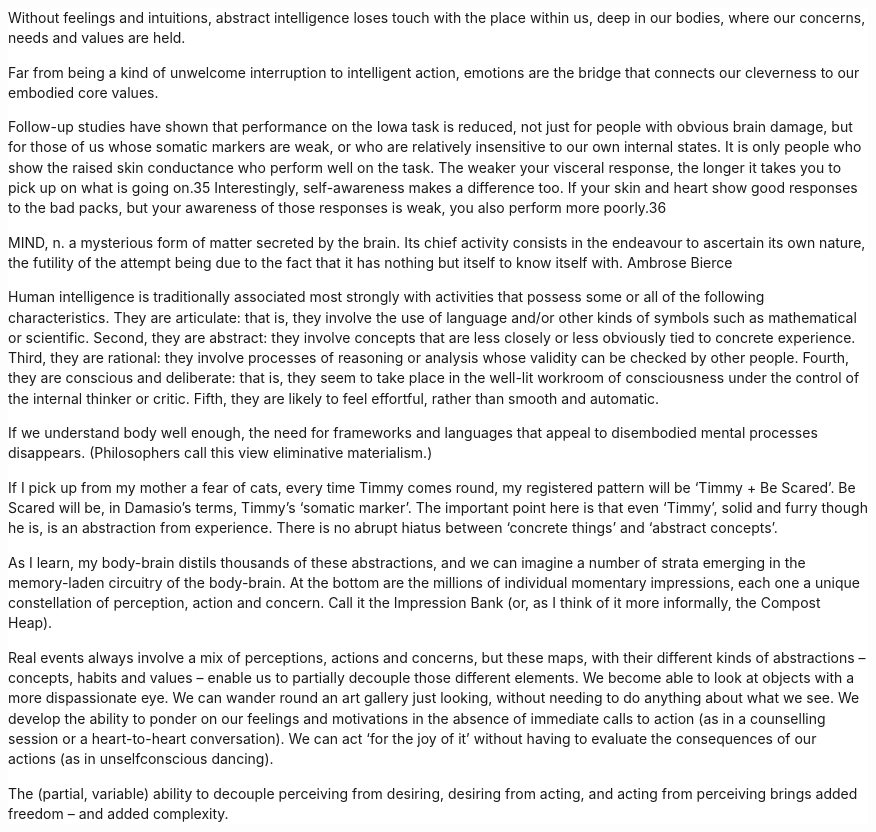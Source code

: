 
Without feelings and intuitions, abstract intelligence loses touch with the place within us, deep in our bodies, where our concerns, needs and values are held.


Far from being a kind of unwelcome interruption to intelligent action, emotions are the bridge that connects our cleverness to our embodied core values.


Follow-up studies have shown that performance on the Iowa task is reduced, not just for people with obvious brain damage, but for those of us whose somatic markers are weak, or who are relatively insensitive to our own internal states. It is only people who show the raised skin conductance who perform well on the task. The weaker your visceral response, the longer it takes you to pick up on what is going on.35 Interestingly, self-awareness makes a difference too. If your skin and heart show good responses to the bad packs, but your awareness of those responses is weak, you also perform more poorly.36


MIND, n. a mysterious form of matter secreted by the brain. Its chief activity consists in the endeavour to ascertain its own nature, the futility of the attempt being due to the fact that it has nothing but itself to know itself with. Ambrose Bierce


Human intelligence is traditionally associated most strongly with activities that possess some or all of the following characteristics. They are articulate: that is, they involve the use of language and/or other kinds of symbols such as mathematical or scientific. Second, they are abstract: they involve concepts that are less closely or less obviously tied to concrete experience. Third, they are rational: they involve processes of reasoning or analysis whose validity can be checked by other people. Fourth, they are conscious and deliberate: that is, they seem to take place in the well-lit workroom of consciousness under the control of the internal thinker or critic. Fifth, they are likely to feel effortful, rather than smooth and automatic.


If we understand body well enough, the need for frameworks and languages that appeal to disembodied mental processes disappears. (Philosophers call this view eliminative materialism.)


If I pick up from my mother a fear of cats, every time Timmy comes round, my registered pattern will be ‘Timmy + Be Scared’. Be Scared will be, in Damasio’s terms, Timmy’s ‘somatic marker’. The important point here is that even ‘Timmy’, solid and furry though he is, is an abstraction from experience. There is no abrupt hiatus between ‘concrete things’ and ‘abstract concepts’.


As I learn, my body-brain distils thousands of these abstractions, and we can imagine a number of strata emerging in the memory-laden circuitry of the body-brain. At the bottom are the millions of individual momentary impressions, each one a unique constellation of perception, action and concern. Call it the Impression Bank (or, as I think of it more informally, the Compost Heap).


Real events always involve a mix of perceptions, actions and concerns, but these maps, with their different kinds of abstractions – concepts, habits and values – enable us to partially decouple those different elements. We become able to look at objects with a more dispassionate eye. We can wander round an art gallery just looking, without needing to do anything about what we see. We develop the ability to ponder on our feelings and motivations in the absence of immediate calls to action (as in a counselling session or a heart-to-heart conversation). We can act ‘for the joy of it’ without having to evaluate the consequences of our actions (as in unselfconscious dancing).


The (partial, variable) ability to decouple perceiving from desiring, desiring from acting, and acting from perceiving brings added freedom – and added complexity.
